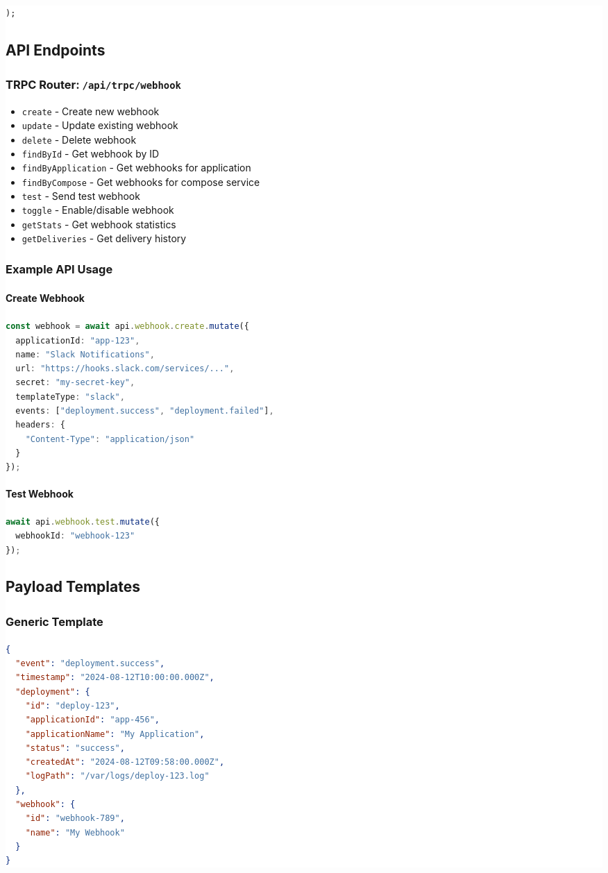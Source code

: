 ```sql
);
```

## API Endpoints

### TRPC Router: `/api/trpc/webhook`

- `create` - Create new webhook
- `update` - Update existing webhook  
- `delete` - Delete webhook
- `findById` - Get webhook by ID
- `findByApplication` - Get webhooks for application
- `findByCompose` - Get webhooks for compose service
- `test` - Send test webhook
- `toggle` - Enable/disable webhook
- `getStats` - Get webhook statistics
- `getDeliveries` - Get delivery history

### Example API Usage

#### Create Webhook
```typescript
const webhook = await api.webhook.create.mutate({
  applicationId: "app-123",
  name: "Slack Notifications",
  url: "https://hooks.slack.com/services/...",
  secret: "my-secret-key",
  templateType: "slack",
  events: ["deployment.success", "deployment.failed"],
  headers: {
    "Content-Type": "application/json"
  }
});
```

#### Test Webhook
```typescript
await api.webhook.test.mutate({
  webhookId: "webhook-123"
});
```

## Payload Templates

### Generic Template
```json
{
  "event": "deployment.success",
  "timestamp": "2024-08-12T10:00:00.000Z",
  "deployment": {
    "id": "deploy-123",
    "applicationId": "app-456",
    "applicationName": "My Application", 
    "status": "success",
    "createdAt": "2024-08-12T09:58:00.000Z",
    "logPath": "/var/logs/deploy-123.log"
  },
  "webhook": {
    "id": "webhook-789",
    "name": "My Webhook"
  }
}
```